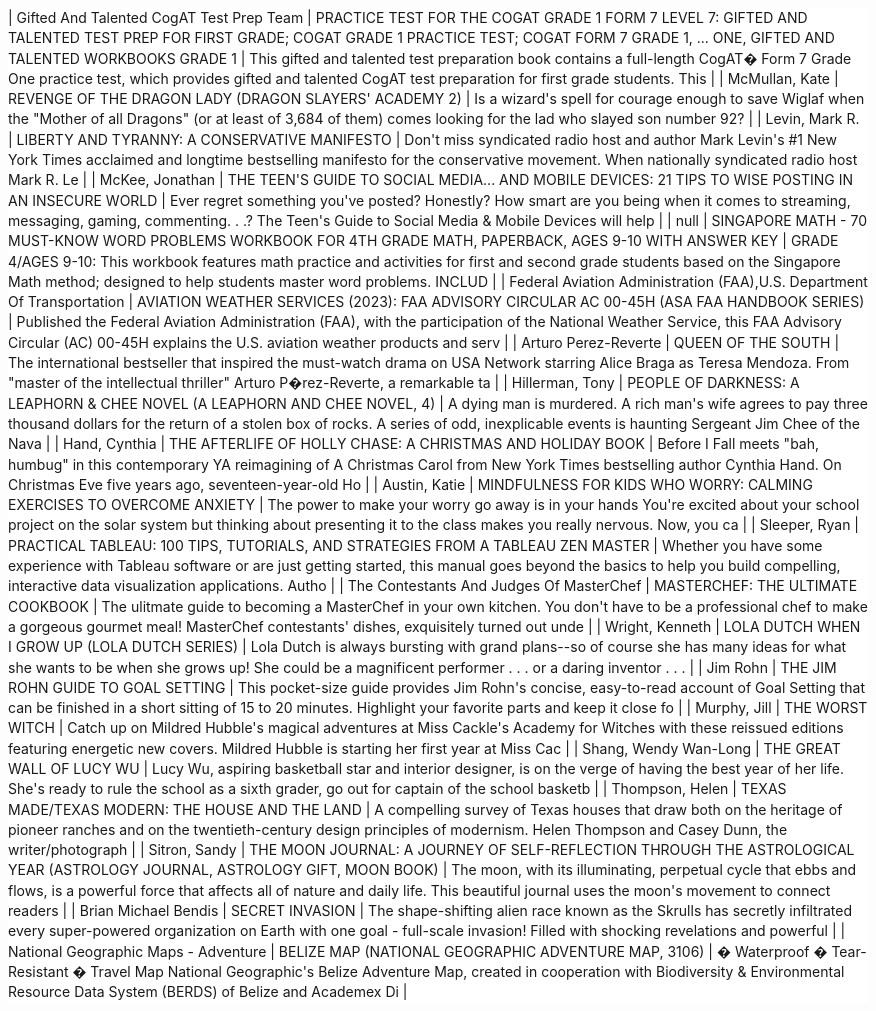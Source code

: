 | Gifted And Talented CogAT Test Prep Team | PRACTICE TEST FOR THE COGAT GRADE 1 FORM 7 LEVEL 7: GIFTED AND TALENTED TEST PREP FOR FIRST GRADE; COGAT GRADE 1 PRACTICE TEST; COGAT FORM 7 GRADE 1, ... ONE, GIFTED AND TALENTED WORKBOOKS GRADE 1 | This gifted and talented test preparation book contains a full-length CogAT� Form 7 Grade One practice test, which provides gifted and talented CogAT test preparation for first grade students.    This |
| McMullan, Kate | REVENGE OF THE DRAGON LADY (DRAGON SLAYERS' ACADEMY 2) | Is a wizard's spell for courage enough to save Wiglaf when the "Mother of all Dragons" (or at least of 3,684 of them) comes looking for the lad who slayed son number 92? |
| Levin, Mark R. | LIBERTY AND TYRANNY: A CONSERVATIVE MANIFESTO | Don't miss syndicated radio host and author Mark Levin's #1 New York Times acclaimed and longtime bestselling manifesto for the conservative movement.  When nationally syndicated radio host Mark R. Le |
| McKee, Jonathan | THE TEEN'S GUIDE TO SOCIAL MEDIA... AND MOBILE DEVICES: 21 TIPS TO WISE POSTING IN AN INSECURE WORLD | Ever regret something you've posted? Honestly? How smart are you being when it comes to streaming, messaging, gaming, commenting. . .?      The Teen's Guide to Social Media & Mobile Devices will help  |
| null | SINGAPORE MATH - 70 MUST-KNOW WORD PROBLEMS WORKBOOK FOR 4TH GRADE MATH, PAPERBACK, AGES 9-10 WITH ANSWER KEY |  GRADE 4/AGES 9-10: This workbook features math practice and activities for first and second grade students based on the Singapore Math method; designed to help students master word problems.   INCLUD |
| Federal Aviation Administration (FAA),U.S. Department Of Transportation | AVIATION WEATHER SERVICES (2023): FAA ADVISORY CIRCULAR AC 00-45H (ASA FAA HANDBOOK SERIES) | Published the Federal Aviation Administration (FAA), with the participation of the National Weather Service, this FAA Advisory Circular (AC) 00-45H explains the U.S. aviation weather products and serv |
| Arturo Perez-Reverte | QUEEN OF THE SOUTH | The international bestseller that inspired the must-watch drama on USA Network starring Alice Braga as Teresa Mendoza.  From "master of the intellectual thriller" Arturo P�rez-Reverte, a remarkable ta |
| Hillerman, Tony | PEOPLE OF DARKNESS: A LEAPHORN &AMP; CHEE NOVEL (A LEAPHORN AND CHEE NOVEL, 4) |  A dying man is murdered. A rich man's wife agrees to pay three thousand dollars for the return of a stolen box of rocks. A series of odd, inexplicable events is haunting Sergeant Jim Chee of the Nava |
| Hand, Cynthia | THE AFTERLIFE OF HOLLY CHASE: A CHRISTMAS AND HOLIDAY BOOK |  Before I Fall meets "bah, humbug" in this contemporary YA reimagining of A Christmas Carol from New York Times bestselling author Cynthia Hand.  On Christmas Eve five years ago, seventeen-year-old Ho |
| Austin, Katie | MINDFULNESS FOR KIDS WHO WORRY: CALMING EXERCISES TO OVERCOME ANXIETY |  The power to make your worry go away is in your hands  You're excited about your school project on the solar system but thinking about presenting it to the class makes you really nervous. Now, you ca |
| Sleeper, Ryan | PRACTICAL TABLEAU: 100 TIPS, TUTORIALS, AND STRATEGIES FROM A TABLEAU ZEN MASTER |  Whether you have some experience with Tableau software or are just getting started, this manual goes beyond the basics to help you build compelling, interactive data visualization applications. Autho |
| The Contestants And Judges Of MasterChef | MASTERCHEF: THE ULTIMATE COOKBOOK | The ulitmate guide to becoming a MasterChef in your own kitchen.   You don't have to be a professional chef to make a gorgeous gourmet meal! MasterChef contestants' dishes, exquisitely turned out unde |
| Wright, Kenneth | LOLA DUTCH WHEN I GROW UP (LOLA DUTCH SERIES) |  Lola Dutch is always bursting with grand plans--so of course she has many ideas for what she wants to be when she grows up!    She could be a magnificent performer . . .   or a daring inventor . . .  |
| Jim Rohn | THE JIM ROHN GUIDE TO GOAL SETTING | This pocket-size guide provides Jim Rohn's concise, easy-to-read account of Goal Setting that can be finished in a short sitting of 15 to 20 minutes. Highlight your favorite parts and keep it close fo |
| Murphy, Jill | THE WORST WITCH | Catch up on Mildred Hubble's magical adventures at Miss Cackle's Academy for Witches with these reissued editions featuring energetic new covers.  Mildred Hubble is starting her first year at Miss Cac |
| Shang, Wendy Wan-Long | THE GREAT WALL OF LUCY WU | Lucy Wu, aspiring basketball star and interior designer, is on the verge of having the best year of her life. She's ready to rule the school as a sixth grader, go out for captain of the school basketb |
| Thompson, Helen | TEXAS MADE/TEXAS MODERN: THE HOUSE AND THE LAND | A compelling survey of Texas houses that draw both on the heritage of pioneer ranches and on the twentieth-century design principles of modernism.  Helen Thompson and Casey Dunn, the writer/photograph |
| Sitron, Sandy | THE MOON JOURNAL: A JOURNEY OF SELF-REFLECTION THROUGH THE ASTROLOGICAL YEAR (ASTROLOGY JOURNAL, ASTROLOGY GIFT, MOON BOOK) | The moon, with its illuminating, perpetual cycle that ebbs and flows, is a powerful force that affects all of nature and daily life. This beautiful journal uses the moon's movement to connect readers  |
| Brian Michael Bendis | SECRET INVASION | The shape-shifting alien race known as the Skrulls has secretly infiltrated every super-powered organization on Earth with one goal - full-scale invasion! Filled with shocking revelations and powerful |
| National Geographic Maps - Adventure | BELIZE MAP (NATIONAL GEOGRAPHIC ADVENTURE MAP, 3106) | � Waterproof � Tear-Resistant � Travel Map   National Geographic's Belize Adventure Map, created in cooperation with Biodiversity & Environmental Resource Data System (BERDS) of Belize and Academex Di |